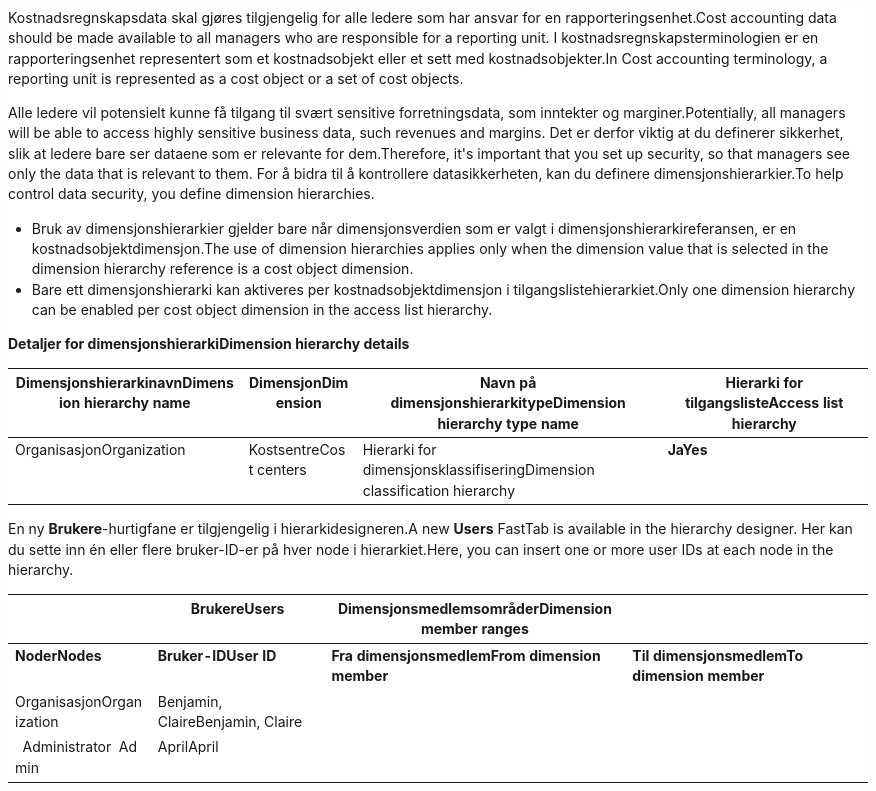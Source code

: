 <span data-ttu-id="ff2a6-406">Kostnadsregnskapsdata skal gjøres tilgjengelig for alle ledere som har ansvar for en rapporteringsenhet.</span><span class="sxs-lookup"><span data-stu-id="ff2a6-406">Cost accounting data should be made available to all managers who are responsible for a reporting unit.</span></span> <span data-ttu-id="ff2a6-407">I kostnadsregnskapsterminologien er en rapporteringsenhet representert som et kostnadsobjekt eller et sett med kostnadsobjekter.</span><span class="sxs-lookup"><span data-stu-id="ff2a6-407">In Cost accounting terminology, a reporting unit is represented as a cost object or a set of cost objects.</span></span>

<span data-ttu-id="ff2a6-408">Alle ledere vil potensielt kunne få tilgang til svært sensitive forretningsdata, som inntekter og marginer.</span><span class="sxs-lookup"><span data-stu-id="ff2a6-408">Potentially, all managers will be able to access highly sensitive business data, such revenues and margins.</span></span> <span data-ttu-id="ff2a6-409">Det er derfor viktig at du definerer sikkerhet, slik at ledere bare ser dataene som er relevante for dem.</span><span class="sxs-lookup"><span data-stu-id="ff2a6-409">Therefore, it's important that you set up security, so that managers see only the data that is relevant to them.</span></span> <span data-ttu-id="ff2a6-410">For å bidra til å kontrollere datasikkerheten, kan du definere dimensjonshierarkier.</span><span class="sxs-lookup"><span data-stu-id="ff2a6-410">To help control data security, you define dimension hierarchies.</span></span>

- <span data-ttu-id="ff2a6-411">Bruk av dimensjonshierarkier gjelder bare når dimensjonsverdien som er valgt i dimensjonshierarkireferansen, er en kostnadsobjektdimensjon.</span><span class="sxs-lookup"><span data-stu-id="ff2a6-411">The use of dimension hierarchies applies only when the dimension value that is selected in the dimension hierarchy reference is a cost object dimension.</span></span>
- <span data-ttu-id="ff2a6-412">Bare ett dimensjonshierarki kan aktiveres per kostnadsobjektdimensjon i tilgangslistehierarkiet.</span><span class="sxs-lookup"><span data-stu-id="ff2a6-412">Only one dimension hierarchy can be enabled per cost object dimension in the access list hierarchy.</span></span>

<span data-ttu-id="ff2a6-413">**Detaljer for dimensjonshierarki**</span><span class="sxs-lookup"><span data-stu-id="ff2a6-413">**Dimension hierarchy details**</span></span>

| <span data-ttu-id="ff2a6-414">Dimensjonshierarkinavn</span><span class="sxs-lookup"><span data-stu-id="ff2a6-414">Dimension hierarchy name</span></span> | <span data-ttu-id="ff2a6-415">Dimensjon</span><span class="sxs-lookup"><span data-stu-id="ff2a6-415">Dimension</span></span>    | <span data-ttu-id="ff2a6-416">Navn på dimensjonshierarkitype</span><span class="sxs-lookup"><span data-stu-id="ff2a6-416">Dimension hierarchy type name</span></span>      | <span data-ttu-id="ff2a6-417">Hierarki for tilgangsliste</span><span class="sxs-lookup"><span data-stu-id="ff2a6-417">Access list hierarchy</span></span> |
|--------------------------|--------------|------------------------------------|-----------------------|
| <span data-ttu-id="ff2a6-418">Organisasjon</span><span class="sxs-lookup"><span data-stu-id="ff2a6-418">Organization</span></span>             | <span data-ttu-id="ff2a6-419">Kostsentre</span><span class="sxs-lookup"><span data-stu-id="ff2a6-419">Cost centers</span></span> | <span data-ttu-id="ff2a6-420">Hierarki for dimensjonsklassifisering</span><span class="sxs-lookup"><span data-stu-id="ff2a6-420">Dimension classification hierarchy</span></span> | <span data-ttu-id="ff2a6-421">**Ja**</span><span class="sxs-lookup"><span data-stu-id="ff2a6-421">**Yes**</span></span>               |

<span data-ttu-id="ff2a6-422">En ny **Brukere**-hurtigfane er tilgjengelig i hierarkidesigneren.</span><span class="sxs-lookup"><span data-stu-id="ff2a6-422">A new **Users** FastTab is available in the hierarchy designer.</span></span> <span data-ttu-id="ff2a6-423">Her kan du sette inn én eller flere bruker-ID-er på hver node i hierarkiet.</span><span class="sxs-lookup"><span data-stu-id="ff2a6-423">Here, you can insert one or more user IDs at each node in the hierarchy.</span></span>

|                 | <span data-ttu-id="ff2a6-424">Brukere</span><span class="sxs-lookup"><span data-stu-id="ff2a6-424">Users</span></span>            | <span data-ttu-id="ff2a6-425">Dimensjonsmedlemsområder</span><span class="sxs-lookup"><span data-stu-id="ff2a6-425">Dimension member ranges</span></span>   |                         |
|-----------------|------------------|---------------------------|-------------------------|
| <span data-ttu-id="ff2a6-426">**Noder**</span><span class="sxs-lookup"><span data-stu-id="ff2a6-426">**Nodes**</span></span>       | <span data-ttu-id="ff2a6-427">**Bruker-ID**</span><span class="sxs-lookup"><span data-stu-id="ff2a6-427">**User ID**</span></span>      | <span data-ttu-id="ff2a6-428">**Fra dimensjonsmedlem**</span><span class="sxs-lookup"><span data-stu-id="ff2a6-428">**From dimension member**</span></span> | <span data-ttu-id="ff2a6-429">**Til dimensjonsmedlem**</span><span class="sxs-lookup"><span data-stu-id="ff2a6-429">**To dimension member**</span></span> |
| <span data-ttu-id="ff2a6-430">Organisasjon</span><span class="sxs-lookup"><span data-stu-id="ff2a6-430">Organization</span></span>    | <span data-ttu-id="ff2a6-431">Benjamin, Claire</span><span class="sxs-lookup"><span data-stu-id="ff2a6-431">Benjamin, Claire</span></span> |                           |                         |
| <span data-ttu-id="ff2a6-432">&nbsp;&nbsp;Administrator</span><span class="sxs-lookup"><span data-stu-id="ff2a6-432">&nbsp;&nbsp;Admin</span></span>         | <span data-ttu-id="ff2a6-433">April</span><span class="sxs-lookup"><span data-stu-id="ff2a6-433">April</span></span>            |                           |                         |
